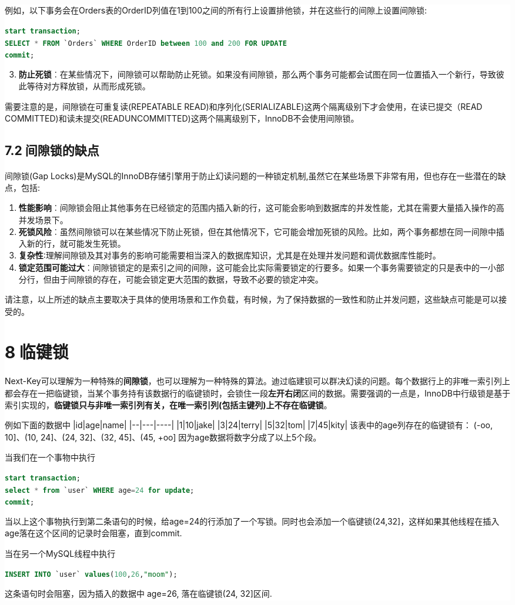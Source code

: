 例如，以下事务会在Orders表的OrderID列值在1到100之间的所有行上设置排他锁，并在这些行的间隙上设置间隙锁:
```sql
start transaction;
SELECT * FROM `Orders` WHERE OrderID between 100 and 200 FOR UPDATE
commit;
```
3. **防止死锁**︰在某些情况下，间隙锁可以帮助防止死锁。如果没有间隙锁，那么两个事务可能都会试图在同一位置插入一个新行，导致彼此等待对方释放锁，从而形成死锁。

需要注意的是，间隙锁在可重复读(REPEATABLE READ)和序列化(SERIALIZABLE)这两个隔离级别下才会使用，在读已提交（READ COMMITTED)和读未提交(READUNCOMMITTED)这两个隔离级别下，InnoDB不会使用间隙锁。

## 7.2 间隙锁的缺点
间隙锁(Gap Locks)是MySQL的InnoDB存储引擎用于防止幻读问题的一种锁定机制,虽然它在某些场景下非常有用，但也存在一些潜在的缺点，包括:
1. **性能影响**︰间隙锁会阻止其他事务在已经锁定的范围内插入新的行，这可能会影响到数据库的并发性能，尤其在需要大量插入操作的高并发场景下。
2. **死锁风险**︰虽然间隙锁可以在某些情况下防止死锁，但在其他情况下，它可能会增加死锁的风险。比如，两个事务都想在同一间隙中插入新的行，就可能发生死锁。
3. **复杂性**∶理解间隙锁及其对事务的影响可能需要相当深入的数据库知识，尤其是在处理并发问题和调优数据库性能时。
4. **锁定范围可能过大**︰间隙锁锁定的是索引之间的间隙，这可能会比实际需要锁定的行要多。如果一个事务需要锁定的只是表中的一小部分行，但由于间隙锁的存在，可能会锁定更大范围的数据，导致不必要的锁定冲突。

请注意，以上所述的缺点主要取决于具体的使用场景和工作负载，有时候，为了保持数据的一致性和防止并发问题，这些缺点可能是可以接受的。

# 8 临键锁
Next-Key可以理解为一种特殊的**间隙锁**，也可以理解为一种特殊的算法。迪过临建钡可以群决幻读的问题。每个数据行上的非唯一索引列上都会存在一把临键锁，当某个事务持有该数据行的临键锁时，会锁住一段**左开右闭**区间的数据。需要强调的一点是，InnoDB中行级锁是基于索引实现的，**临键锁只与非唯一索引列有关，在唯一索引列(包括主键列)上不存在临键锁**。

例如下面的数据中
|id|age|name|
|--|---|----|
|1|10|jake|
|3|24|terry|
|5|32|tom|
|7|45|kity|
该表中的age列存在的临键锁有：
(-oo, 10]、(10, 24]、(24, 32]、(32, 45]、(45, +oo]
因为age数据将数字分成了以上5个段。

当我们在一个事物中执行
```sql
start transaction;
select * from `user` WHERE age=24 for update;
commit;
```
当以上这个事物执行到第二条语句的时候，给age=24的行添加了一个写锁。同时也会添加一个临键锁(24,32]，这样如果其他线程在插入age落在这个区间的记录时会阻塞，直到commit.

当在另一个MySQL线程中执行
```sql
INSERT INTO `user` values(100,26,"moom");
```
这条语句时会阻塞，因为插入的数据中 age=26, 落在临键锁(24, 32]区间.
